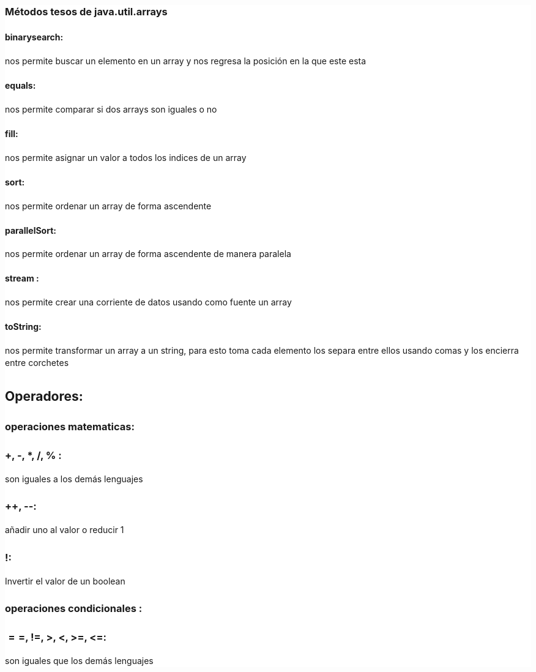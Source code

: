 ### Métodos tesos de java.util.arrays

#### binarysearch:

nos permite buscar un elemento en un array y nos regresa la posición en la que este esta 

#### equals:

nos permite comparar si dos arrays son iguales o no

#### fill:

nos permite asignar un valor a todos los indices de un array

#### sort:

nos permite ordenar un array de forma ascendente 

#### parallelSort:

nos permite ordenar un array de forma ascendente de manera paralela 

#### stream :

nos permite crear una corriente de datos usando como fuente un array

#### toString:

nos permite transformar un array a un string, para esto toma cada elemento los separa entre ellos usando comas y los encierra entre corchetes 


## Operadores:

### operaciones matematicas:

### +, -, $*$, /, % :

son iguales a los demás lenguajes

### ++, --:

añadir uno al valor o reducir 1 

### !:

Invertir el valor de un boolean 

### operaciones condicionales :

### $==$, !=, >, <, >=, <=:

son iguales que los demás lenguajes 
